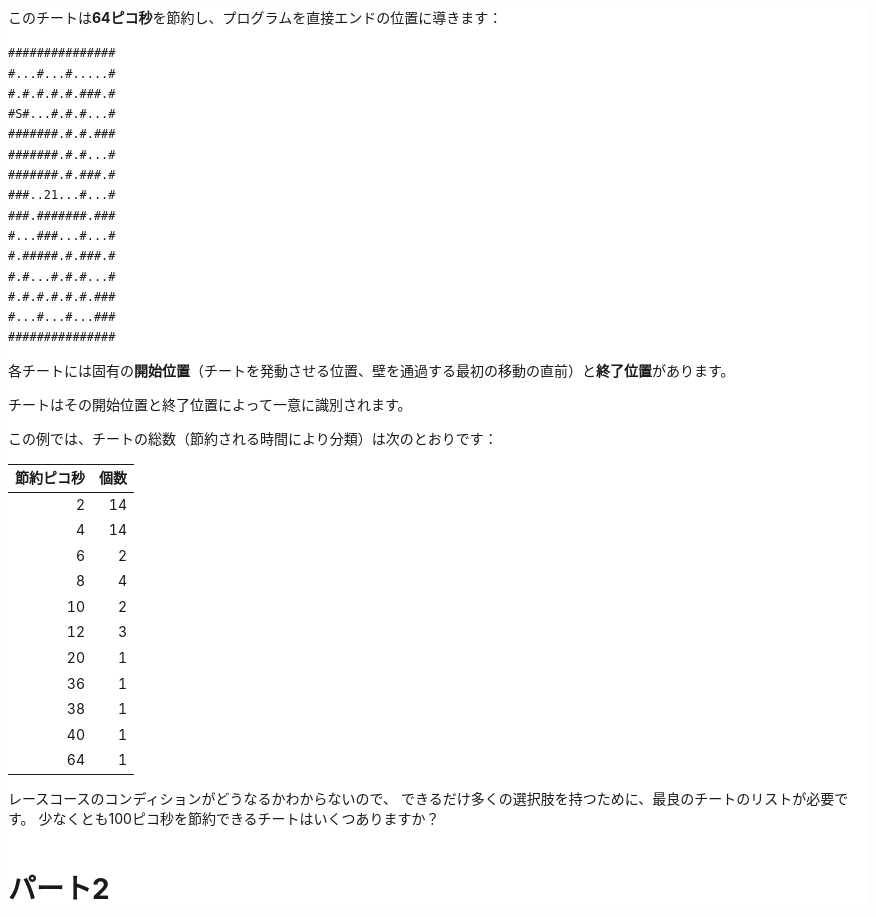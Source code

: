 このチートは**64ピコ秒**を節約し、プログラムを直接エンドの位置に導きます：

```
###############
#...#...#.....#
#.#.#.#.#.###.#
#S#...#.#.#...#
#######.#.#.###
#######.#.#...#
#######.#.###.#
###..21...#...#
###.#######.###
#...###...#...#
#.#####.#.###.#
#.#...#.#.#...#
#.#.#.#.#.#.###
#...#...#...###
###############
```

各チートには固有の**開始位置**（チートを発動させる位置、壁を通過する最初の移動の直前）と**終了位置**があります。

チートはその開始位置と終了位置によって一意に識別されます。

この例では、チートの総数（節約される時間により分類）は次のとおりです：

|節約ピコ秒|個数|
|--:|--:|
|2|14|
|4|14|
|6|2|
|8|4|
|10|2
|12|3|
|20|1|
|36|1|
|38|1|
|40|1|
|64|1|

レースコースのコンディションがどうなるかわからないので、
できるだけ多くの選択肢を持つために、最良のチートのリストが必要です。
少なくとも100ピコ秒を節約できるチートはいくつありますか？

# パート2
